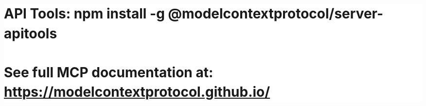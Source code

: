 # API Tools: npm install -g @modelcontextprotocol/server-apitools

# See full MCP documentation at: https://modelcontextprotocol.github.io/

